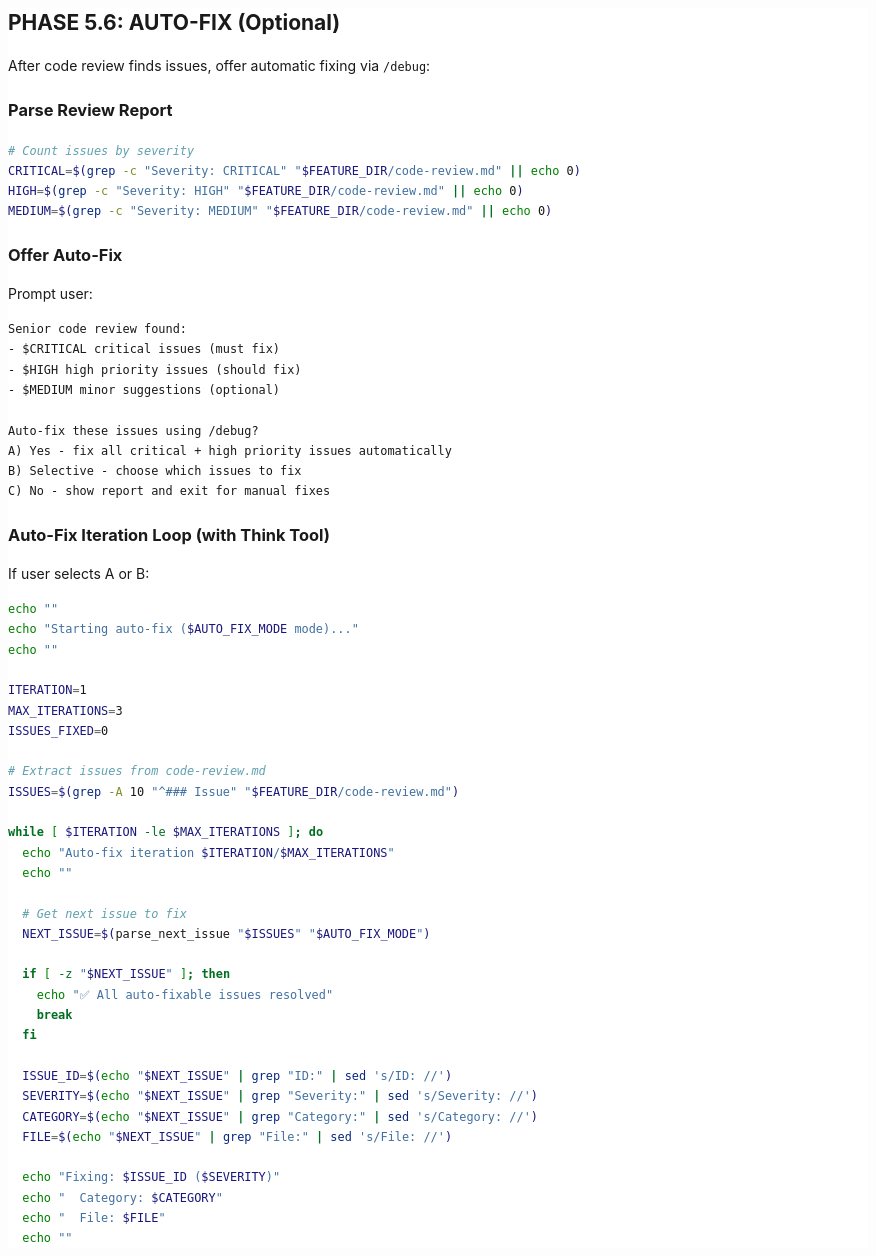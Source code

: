 ## PHASE 5.6: AUTO-FIX (Optional)

After code review finds issues, offer automatic fixing via `/debug`:

### Parse Review Report

```bash
# Count issues by severity
CRITICAL=$(grep -c "Severity: CRITICAL" "$FEATURE_DIR/code-review.md" || echo 0)
HIGH=$(grep -c "Severity: HIGH" "$FEATURE_DIR/code-review.md" || echo 0)
MEDIUM=$(grep -c "Severity: MEDIUM" "$FEATURE_DIR/code-review.md" || echo 0)
```

### Offer Auto-Fix

Prompt user:
```
Senior code review found:
- $CRITICAL critical issues (must fix)
- $HIGH high priority issues (should fix)
- $MEDIUM minor suggestions (optional)

Auto-fix these issues using /debug?
A) Yes - fix all critical + high priority issues automatically
B) Selective - choose which issues to fix
C) No - show report and exit for manual fixes
```

### Auto-Fix Iteration Loop (with Think Tool)

If user selects A or B:

```bash
echo ""
echo "Starting auto-fix ($AUTO_FIX_MODE mode)..."
echo ""

ITERATION=1
MAX_ITERATIONS=3
ISSUES_FIXED=0

# Extract issues from code-review.md
ISSUES=$(grep -A 10 "^### Issue" "$FEATURE_DIR/code-review.md")

while [ $ITERATION -le $MAX_ITERATIONS ]; do
  echo "Auto-fix iteration $ITERATION/$MAX_ITERATIONS"
  echo ""

  # Get next issue to fix
  NEXT_ISSUE=$(parse_next_issue "$ISSUES" "$AUTO_FIX_MODE")

  if [ -z "$NEXT_ISSUE" ]; then
    echo "✅ All auto-fixable issues resolved"
    break
  fi

  ISSUE_ID=$(echo "$NEXT_ISSUE" | grep "ID:" | sed 's/ID: //')
  SEVERITY=$(echo "$NEXT_ISSUE" | grep "Severity:" | sed 's/Severity: //')
  CATEGORY=$(echo "$NEXT_ISSUE" | grep "Category:" | sed 's/Category: //')
  FILE=$(echo "$NEXT_ISSUE" | grep "File:" | sed 's/File: //')

  echo "Fixing: $ISSUE_ID ($SEVERITY)"
  echo "  Category: $CATEGORY"
  echo "  File: $FILE"
  echo ""
```